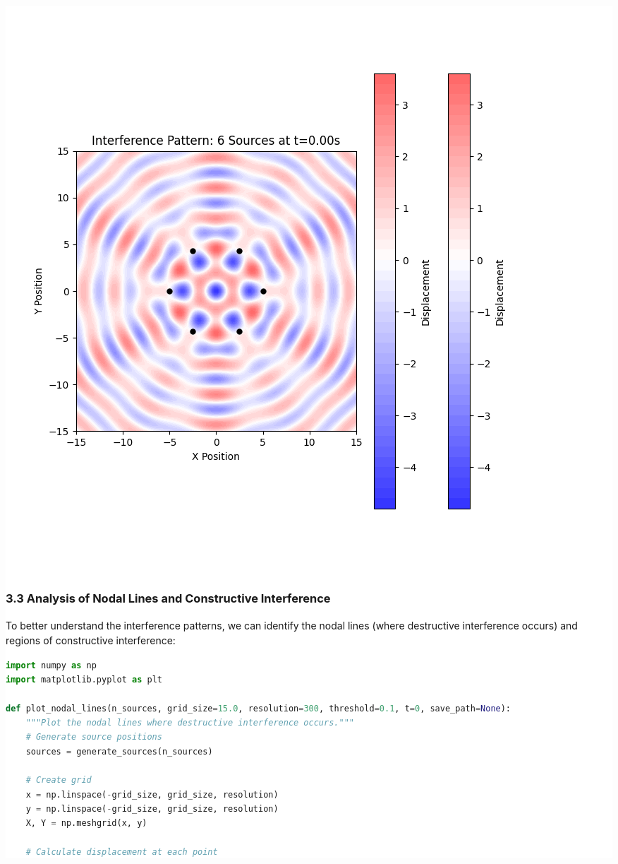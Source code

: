 ![Hexagon Interference Animation](hexagon_interference.gif)

### 3.3 Analysis of Nodal Lines and Constructive Interference

To better understand the interference patterns, we can identify the nodal lines (where destructive interference occurs) and regions of constructive interference:

```python
import numpy as np
import matplotlib.pyplot as plt

def plot_nodal_lines(n_sources, grid_size=15.0, resolution=300, threshold=0.1, t=0, save_path=None):
    """Plot the nodal lines where destructive interference occurs."""
    # Generate source positions
    sources = generate_sources(n_sources)
    
    # Create grid
    x = np.linspace(-grid_size, grid_size, resolution)
    y = np.linspace(-grid_size, grid_size, resolution)
    X, Y = np.meshgrid(x, y)
    
    # Calculate displacement at each point
```